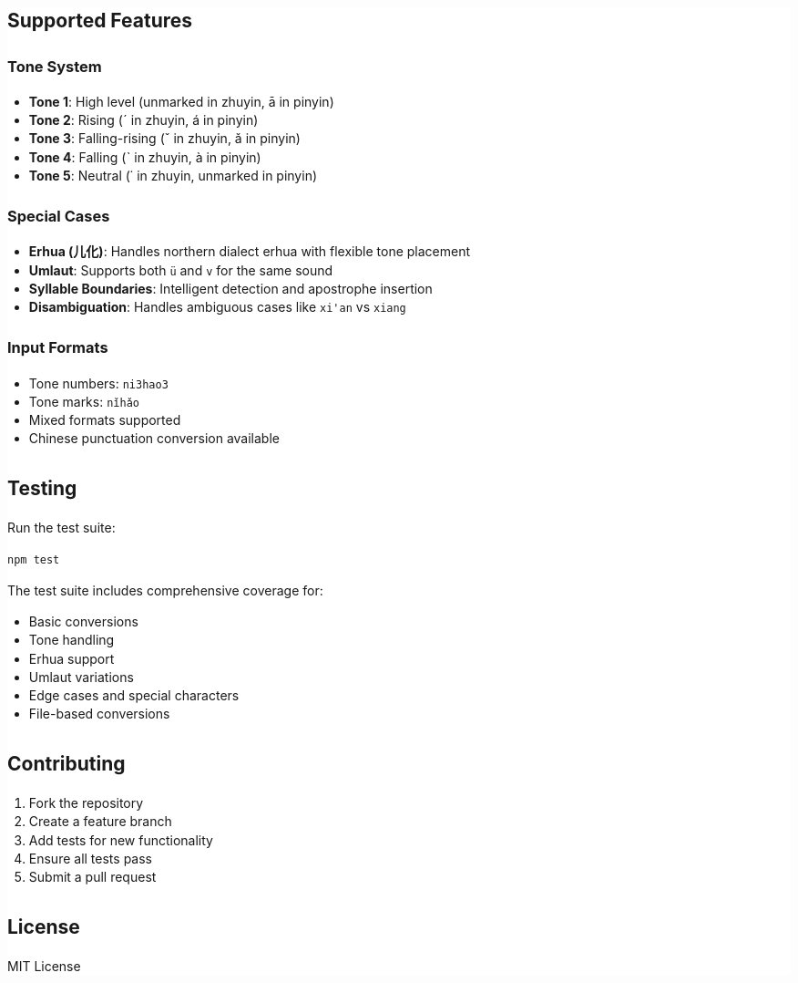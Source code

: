## Supported Features

### Tone System

- **Tone 1**: High level (unmarked in zhuyin, ā in pinyin)
- **Tone 2**: Rising (ˊ in zhuyin, á in pinyin)
- **Tone 3**: Falling-rising (ˇ in zhuyin, ǎ in pinyin)
- **Tone 4**: Falling (ˋ in zhuyin, à in pinyin)
- **Tone 5**: Neutral (˙ in zhuyin, unmarked in pinyin)

### Special Cases

- **Erhua (儿化)**: Handles northern dialect erhua with flexible tone placement
- **Umlaut**: Supports both `ü` and `v` for the same sound
- **Syllable Boundaries**: Intelligent detection and apostrophe insertion
- **Disambiguation**: Handles ambiguous cases like `xi'an` vs `xiang`

### Input Formats

- Tone numbers: `ni3hao3`
- Tone marks: `nǐhǎo`
- Mixed formats supported
- Chinese punctuation conversion available

## Testing

Run the test suite:

```bash
npm test
```

The test suite includes comprehensive coverage for:

- Basic conversions
- Tone handling
- Erhua support
- Umlaut variations
- Edge cases and special characters
- File-based conversions

## Contributing

1. Fork the repository
2. Create a feature branch
3. Add tests for new functionality
4. Ensure all tests pass
5. Submit a pull request

## License

MIT License
